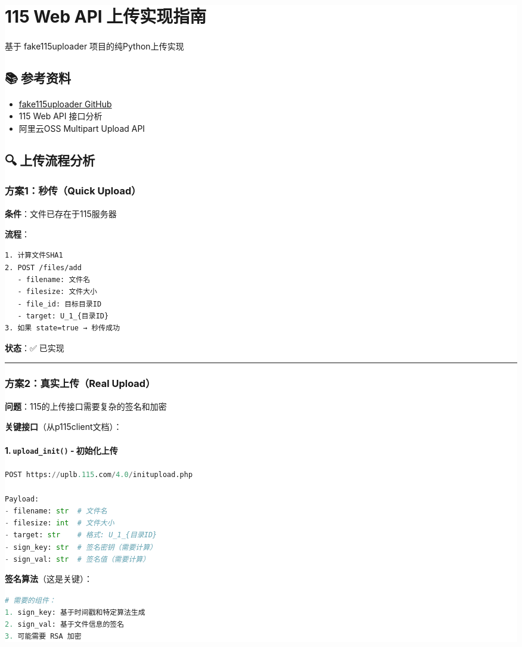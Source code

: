 # 115 Web API 上传实现指南

基于 fake115uploader 项目的纯Python上传实现

## 📚 参考资料

- [fake115uploader GitHub](https://github.com/orzogc/fake115uploader)
- 115 Web API 接口分析
- 阿里云OSS Multipart Upload API

## 🔍 上传流程分析

### 方案1：秒传（Quick Upload）

**条件**：文件已存在于115服务器

**流程**：
```
1. 计算文件SHA1
2. POST /files/add
   - filename: 文件名
   - filesize: 文件大小
   - file_id: 目标目录ID
   - target: U_1_{目录ID}
3. 如果 state=true → 秒传成功
```

**状态**：✅ 已实现

---

### 方案2：真实上传（Real Upload）

**问题**：115的上传接口需要复杂的签名和加密

**关键接口**（从p115client文档）：

#### 1. `upload_init()` - 初始化上传

```python
POST https://uplb.115.com/4.0/initupload.php

Payload:
- filename: str  # 文件名
- filesize: int  # 文件大小  
- target: str    # 格式: U_1_{目录ID}
- sign_key: str  # 签名密钥（需要计算）
- sign_val: str  # 签名值（需要计算）
```

**签名算法**（这是关键）：
```python
# 需要的组件：
1. sign_key: 基于时间戳和特定算法生成
2. sign_val: 基于文件信息的签名
3. 可能需要 RSA 加密
```
